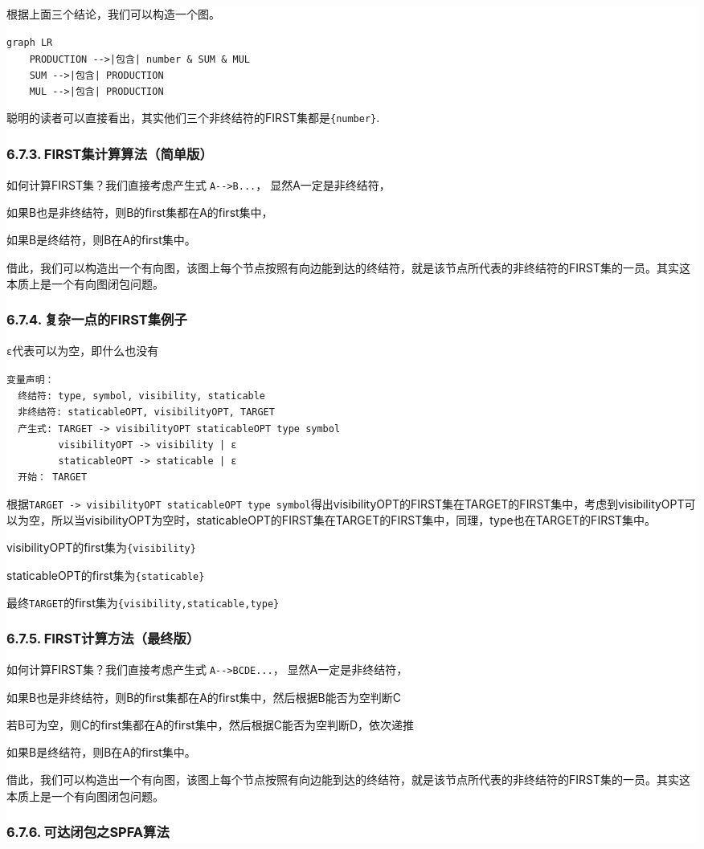根据上面三个结论，我们可以构造一个图。

```mermaid
graph LR
    PRODUCTION -->|包含| number & SUM & MUL
    SUM -->|包含| PRODUCTION
    MUL -->|包含| PRODUCTION
```

聪明的读者可以直接看出，其实他们三个非终结符的FIRST集都是`{number}`.

### 6.7.3. FIRST集计算算法（简单版）

如何计算FIRST集？我们直接考虑产生式 `A-->B...`， 显然A一定是非终结符，

如果B也是非终结符，则B的first集都在A的first集中，

如果B是终结符，则B在A的first集中。

借此，我们可以构造出一个有向图，该图上每个节点按照有向边能到达的终结符，就是该节点所代表的非终结符的FIRST集的一员。其实这本质上是一个有向图闭包问题。



### 6.7.4. 复杂一点的FIRST集例子

`ε`代表可以为空，即什么也没有

```
变量声明：
  终结符: type, symbol, visibility, staticable
  非终结符: staticableOPT, visibilityOPT, TARGET
  产生式: TARGET -> visibilityOPT staticableOPT type symbol
  		 visibilityOPT -> visibility | ε
  		 staticableOPT -> staticable | ε
  开始： TARGET
```

根据`TARGET -> visibilityOPT staticableOPT type symbol`得出visibilityOPT的FIRST集在TARGET的FIRST集中，考虑到visibilityOPT可以为空，所以当visibilityOPT为空时，staticableOPT的FIRST集在TARGET的FIRST集中，同理，type也在TARGET的FIRST集中。

visibilityOPT的first集为`{visibility}`

staticableOPT的first集为`{staticable}`

最终`TARGET`的first集为`{visibility,staticable,type}`



### 6.7.5. FIRST计算方法（最终版）

如何计算FIRST集？我们直接考虑产生式 `A-->BCDE...`， 显然A一定是非终结符，

如果B也是非终结符，则B的first集都在A的first集中，然后根据B能否为空判断C

若B可为空，则C的first集都在A的first集中，然后根据C能否为空判断D，依次递推

如果B是终结符，则B在A的first集中。

借此，我们可以构造出一个有向图，该图上每个节点按照有向边能到达的终结符，就是该节点所代表的非终结符的FIRST集的一员。其实这本质上是一个有向图闭包问题。

### 6.7.6.  可达闭包之SPFA算法
